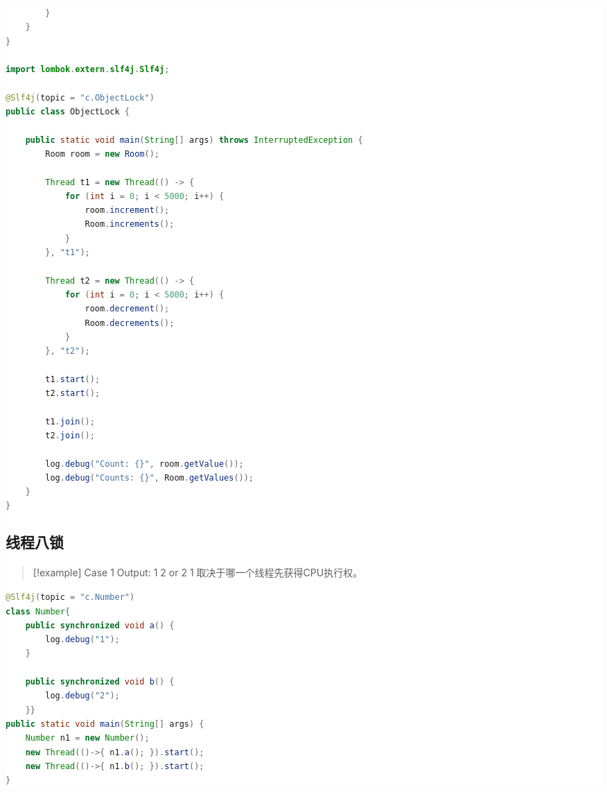 ```java
        }
    }
}

import lombok.extern.slf4j.Slf4j;

@Slf4j(topic = "c.ObjectLock")
public class ObjectLock {

    public static void main(String[] args) throws InterruptedException {
        Room room = new Room();

        Thread t1 = new Thread(() -> {
            for (int i = 0; i < 5000; i++) {
                room.increment();
                Room.increments();
            }
        }, "t1");

        Thread t2 = new Thread(() -> {
            for (int i = 0; i < 5000; i++) {
                room.decrement();
                Room.decrements();
            }
        }, "t2");

        t1.start();
        t2.start();

        t1.join();
        t2.join();

        log.debug("Count: {}", room.getValue());
        log.debug("Counts: {}", Room.getValues());
    }
}
```


## 线程八锁
> [!example] Case 1
> Output: 1 2 or 2 1
> 取决于哪一个线程先获得CPU执行权。
```java
@Slf4j(topic = "c.Number")  
class Number{  
    public synchronized void a() {  
        log.debug("1");  
    }    
    
    public synchronized void b() {  
        log.debug("2");  
    }}  
public static void main(String[] args) {  
    Number n1 = new Number();  
    new Thread(()->{ n1.a(); }).start();  
    new Thread(()->{ n1.b(); }).start();  
}
```
